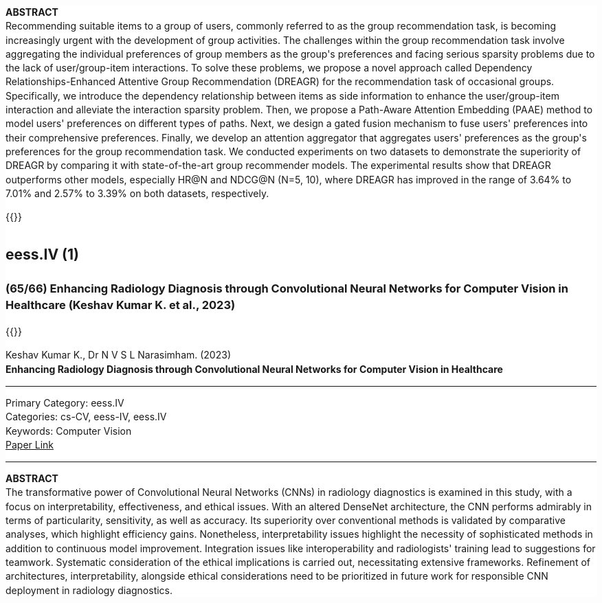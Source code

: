 

**ABSTRACT**  
Recommending suitable items to a group of users, commonly referred to as the group recommendation task, is becoming increasingly urgent with the development of group activities. The challenges within the group recommendation task involve aggregating the individual preferences of group members as the group's preferences and facing serious sparsity problems due to the lack of user/group-item interactions. To solve these problems, we propose a novel approach called Dependency Relationships-Enhanced Attentive Group Recommendation (DREAGR) for the recommendation task of occasional groups. Specifically, we introduce the dependency relationship between items as side information to enhance the user/group-item interaction and alleviate the interaction sparsity problem. Then, we propose a Path-Aware Attention Embedding (PAAE) method to model users' preferences on different types of paths. Next, we design a gated fusion mechanism to fuse users' preferences into their comprehensive preferences. Finally, we develop an attention aggregator that aggregates users' preferences as the group's preferences for the group recommendation task. We conducted experiments on two datasets to demonstrate the superiority of DREAGR by comparing it with state-of-the-art group recommender models. The experimental results show that DREAGR outperforms other models, especially HR@N and NDCG@N (N=5, 10), where DREAGR has improved in the range of 3.64% to 7.01% and 2.57% to 3.39% on both datasets, respectively.

{{</citation>}}


## eess.IV (1)



### (65/66) Enhancing Radiology Diagnosis through Convolutional Neural Networks for Computer Vision in Healthcare (Keshav Kumar K. et al., 2023)

{{<citation>}}

Keshav Kumar K., Dr N V S L Narasimham. (2023)  
**Enhancing Radiology Diagnosis through Convolutional Neural Networks for Computer Vision in Healthcare**  

---
Primary Category: eess.IV  
Categories: cs-CV, eess-IV, eess.IV  
Keywords: Computer Vision  
[Paper Link](http://arxiv.org/abs/2311.11234v1)  

---


**ABSTRACT**  
The transformative power of Convolutional Neural Networks (CNNs) in radiology diagnostics is examined in this study, with a focus on interpretability, effectiveness, and ethical issues. With an altered DenseNet architecture, the CNN performs admirably in terms of particularity, sensitivity, as well as accuracy. Its superiority over conventional methods is validated by comparative analyses, which highlight efficiency gains. Nonetheless, interpretability issues highlight the necessity of sophisticated methods in addition to continuous model improvement. Integration issues like interoperability and radiologists' training lead to suggestions for teamwork. Systematic consideration of the ethical implications is carried out, necessitating extensive frameworks. Refinement of architectures, interpretability, alongside ethical considerations need to be prioritized in future work for responsible CNN deployment in radiology diagnostics.
